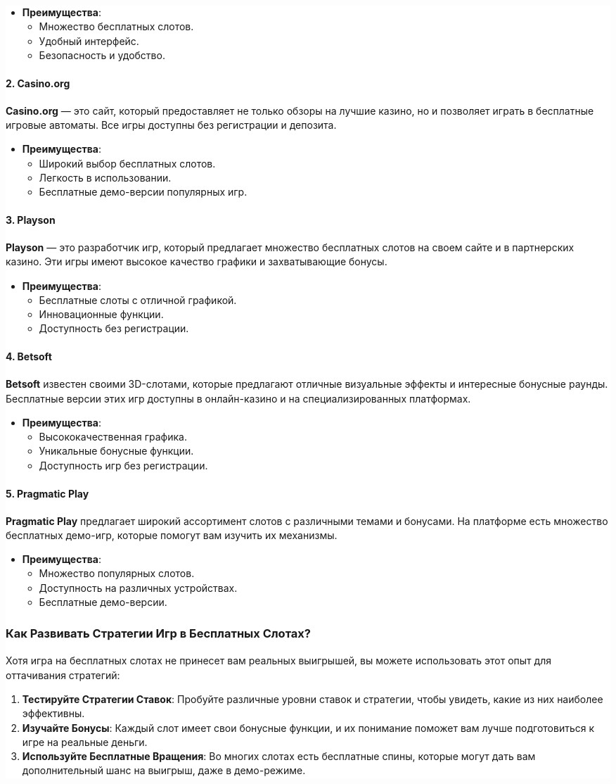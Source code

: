 * **Преимущества**:
  * Множество бесплатных слотов.
  * Удобный интерфейс.
  * Безопасность и удобство.

#### 2. **Casino.org**

**Casino.org** — это сайт, который предоставляет не только обзоры на лучшие казино, но и позволяет играть в бесплатные игровые автоматы. Все игры доступны без регистрации и депозита.

* **Преимущества**:
  * Широкий выбор бесплатных слотов.
  * Легкость в использовании.
  * Бесплатные демо-версии популярных игр.

#### 3. **Playson**

**Playson** — это разработчик игр, который предлагает множество бесплатных слотов на своем сайте и в партнерских казино. Эти игры имеют высокое качество графики и захватывающие бонусы.

* **Преимущества**:
  * Бесплатные слоты с отличной графикой.
  * Инновационные функции.
  * Доступность без регистрации.

#### 4. **Betsoft**

**Betsoft** известен своими 3D-слотами, которые предлагают отличные визуальные эффекты и интересные бонусные раунды. Бесплатные версии этих игр доступны в онлайн-казино и на специализированных платформах.

* **Преимущества**:
  * Высококачественная графика.
  * Уникальные бонусные функции.
  * Доступность игр без регистрации.

#### 5. **Pragmatic Play**

**Pragmatic Play** предлагает широкий ассортимент слотов с различными темами и бонусами. На платформе есть множество бесплатных демо-игр, которые помогут вам изучить их механизмы.

* **Преимущества**:
  * Множество популярных слотов.
  * Доступность на различных устройствах.
  * Бесплатные демо-версии.

### Как Развивать Стратегии Игр в Бесплатных Слотах?

Хотя игра на бесплатных слотах не принесет вам реальных выигрышей, вы можете использовать этот опыт для оттачивания стратегий:

1. **Тестируйте Стратегии Ставок**: Пробуйте различные уровни ставок и стратегии, чтобы увидеть, какие из них наиболее эффективны.
2. **Изучайте Бонусы**: Каждый слот имеет свои бонусные функции, и их понимание поможет вам лучше подготовиться к игре на реальные деньги.
3. **Используйте Бесплатные Вращения**: Во многих слотах есть бесплатные спины, которые могут дать вам дополнительный шанс на выигрыш, даже в демо-режиме.
